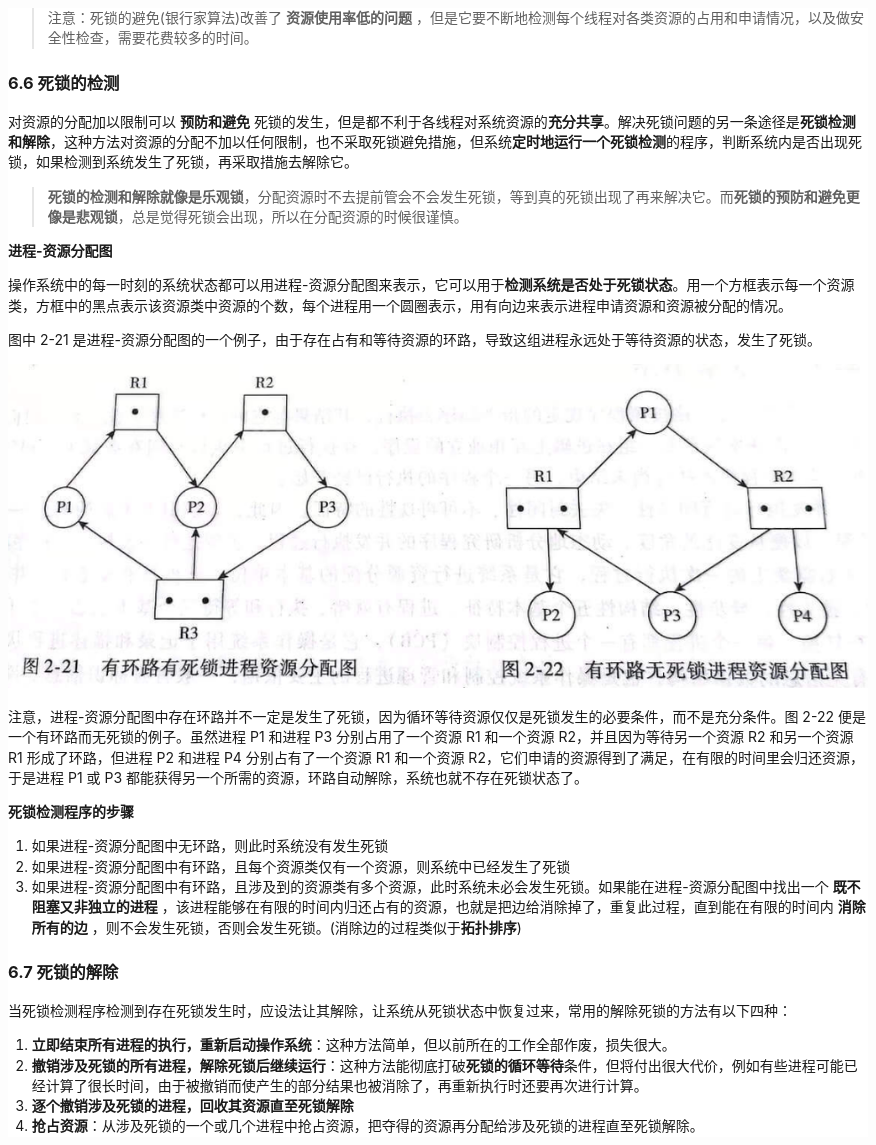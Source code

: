 > 注意：死锁的避免(银行家算法)改善了 **资源使用率低的问题** ，但是它要不断地检测每个线程对各类资源的占用和申请情况，以及做安全性检查，需要花费较多的时间。

### 6.6 死锁的检测

对资源的分配加以限制可以 **预防和避免** 死锁的发生，但是都不利于各线程对系统资源的**充分共享**。解决死锁问题的另一条途径是**死锁检测和解除**，这种方法对资源的分配不加以任何限制，也不采取死锁避免措施，但系统**定时地运行一个死锁检测**的程序，判断系统内是否出现死锁，如果检测到系统发生了死锁，再采取措施去解除它。

> **死锁的检测和解除就像是乐观锁**，分配资源时不去提前管会不会发生死锁，等到真的死锁出现了再来解决它。而**死锁的预防和避免更像是悲观锁**，总是觉得死锁会出现，所以在分配资源的时候很谨慎。

**进程-资源分配图**

操作系统中的每一时刻的系统状态都可以用进程-资源分配图来表示，它可以用于**检测系统是否处于死锁状态**。用一个方框表示每一个资源类，方框中的黑点表示该资源类中资源的个数，每个进程用一个圆圈表示，用有向边来表示进程申请资源和资源被分配的情况。

图中 2-21 是进程-资源分配图的一个例子，由于存在占有和等待资源的环路，导致这组进程永远处于等待资源的状态，发生了死锁。

![image-20240301163544455](images/image-20240301163544455.png)

注意，进程-资源分配图中存在环路并不一定是发生了死锁，因为循环等待资源仅仅是死锁发生的必要条件，而不是充分条件。图 2-22 便是一个有环路而无死锁的例子。虽然进程 P1 和进程 P3 分别占用了一个资源 R1 和一个资源 R2，并且因为等待另一个资源 R2 和另一个资源 R1 形成了环路，但进程 P2 和进程 P4 分别占有了一个资源 R1 和一个资源 R2，它们申请的资源得到了满足，在有限的时间里会归还资源，于是进程 P1 或 P3 都能获得另一个所需的资源，环路自动解除，系统也就不存在死锁状态了。

**死锁检测程序的步骤**

1. 如果进程-资源分配图中无环路，则此时系统没有发生死锁
2. 如果进程-资源分配图中有环路，且每个资源类仅有一个资源，则系统中已经发生了死锁
3. 如果进程-资源分配图中有环路，且涉及到的资源类有多个资源，此时系统未必会发生死锁。如果能在进程-资源分配图中找出一个 **既不阻塞又非独立的进程** ，该进程能够在有限的时间内归还占有的资源，也就是把边给消除掉了，重复此过程，直到能在有限的时间内 **消除所有的边** ，则不会发生死锁，否则会发生死锁。(消除边的过程类似于**拓扑排序**)

### 6.7 死锁的解除

当死锁检测程序检测到存在死锁发生时，应设法让其解除，让系统从死锁状态中恢复过来，常用的解除死锁的方法有以下四种：

1. **立即结束所有进程的执行，重新启动操作系统**：这种方法简单，但以前所在的工作全部作废，损失很大。
2. **撤销涉及死锁的所有进程，解除死锁后继续运行**：这种方法能彻底打破**死锁的循环等待**条件，但将付出很大代价，例如有些进程可能已经计算了很长时间，由于被撤销而使产生的部分结果也被消除了，再重新执行时还要再次进行计算。
3. **逐个撤销涉及死锁的进程，回收其资源直至死锁解除**
4. **抢占资源**：从涉及死锁的一个或几个进程中抢占资源，把夺得的资源再分配给涉及死锁的进程直至死锁解除。
